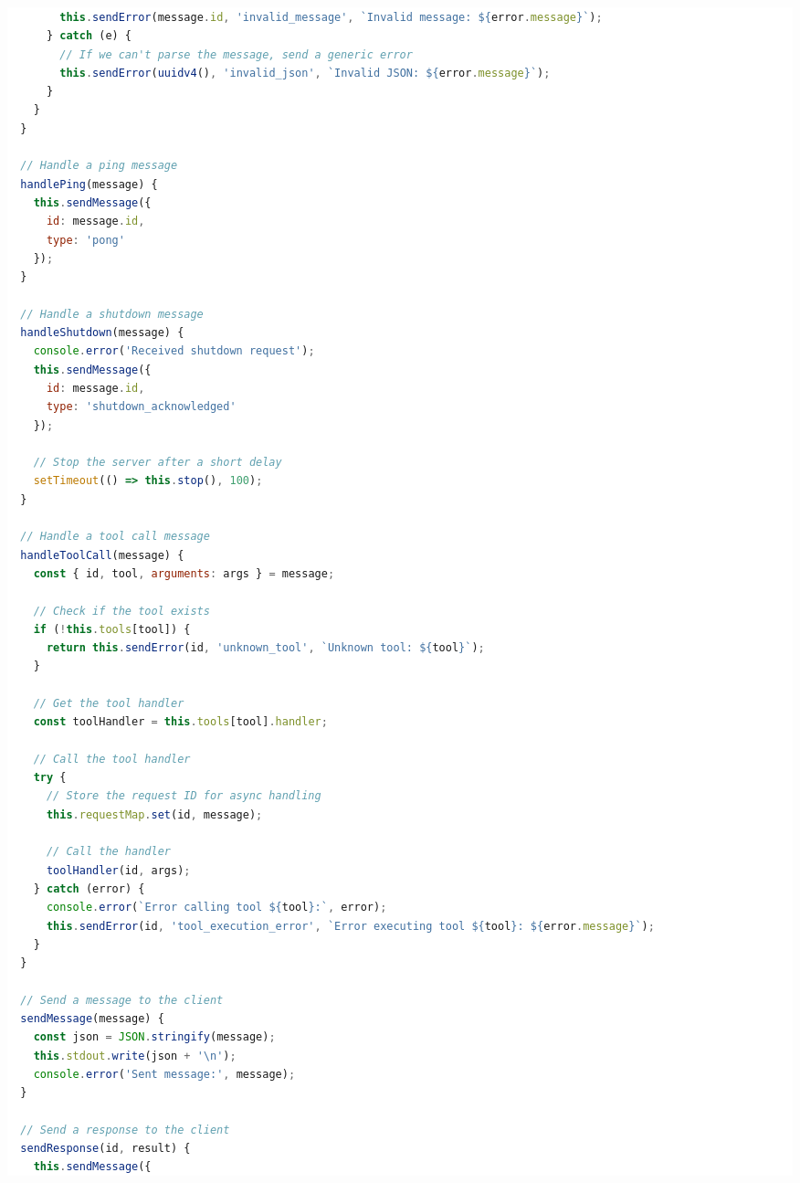 ```javascript
        this.sendError(message.id, 'invalid_message', `Invalid message: ${error.message}`);
      } catch (e) {
        // If we can't parse the message, send a generic error
        this.sendError(uuidv4(), 'invalid_json', `Invalid JSON: ${error.message}`);
      }
    }
  }

  // Handle a ping message
  handlePing(message) {
    this.sendMessage({
      id: message.id,
      type: 'pong'
    });
  }

  // Handle a shutdown message
  handleShutdown(message) {
    console.error('Received shutdown request');
    this.sendMessage({
      id: message.id,
      type: 'shutdown_acknowledged'
    });

    // Stop the server after a short delay
    setTimeout(() => this.stop(), 100);
  }

  // Handle a tool call message
  handleToolCall(message) {
    const { id, tool, arguments: args } = message;

    // Check if the tool exists
    if (!this.tools[tool]) {
      return this.sendError(id, 'unknown_tool', `Unknown tool: ${tool}`);
    }

    // Get the tool handler
    const toolHandler = this.tools[tool].handler;

    // Call the tool handler
    try {
      // Store the request ID for async handling
      this.requestMap.set(id, message);

      // Call the handler
      toolHandler(id, args);
    } catch (error) {
      console.error(`Error calling tool ${tool}:`, error);
      this.sendError(id, 'tool_execution_error', `Error executing tool ${tool}: ${error.message}`);
    }
  }

  // Send a message to the client
  sendMessage(message) {
    const json = JSON.stringify(message);
    this.stdout.write(json + '\n');
    console.error('Sent message:', message);
  }

  // Send a response to the client
  sendResponse(id, result) {
    this.sendMessage({
```